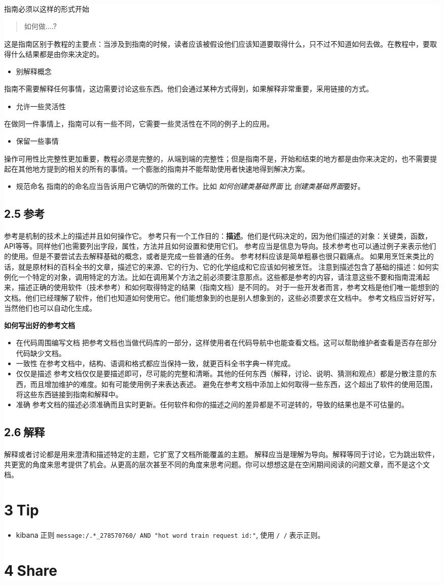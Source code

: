 指南必须以这样的形式开始
> 如何做....?

这是指南区别于教程的主要点：当涉及到指南的时候，读者应该被假设他们应该知道要取得什么，只不过不知道如何去做。在教程中，要取得什么结果都是由你来决定的。

- 别解释概念

指南不需要解释任何事情，这边需要讨论这些东西。他们会通过某种方式得到，如果解释非常重要，采用链接的方式。

- 允许一些灵活性

在做同一件事情上，指南可以有一些不同，它需要一些灵活性在不同的例子上的应用。

- 保留一些事情

操作可用性比完整性更加重要，教程必须是完整的，从端到端的完整性；但是指南不是，开始和结束的地方都是由你来决定的，也不需要提起在其他地方提到的相关的所有的事情。一个膨胀的指南并不能帮助使用者快速地得到解决方案。

- 规范命名
指南的的命名应当告诉用户它确切的所做的工作。比如 *如何创建类基础界面* 比 *创建类基础界面*要好。

## 2.5 参考
参考是机制的技术上的描述并且如何操作它。
参考只有一个工作目的：**描述**。他们是代码决定的，因为他们描述的对象：关键类，函数，API等等。同样他们也需要列出字段，属性，方法并且如何设置和使用它们。
参考应当是信息为导向。技术参考也可以通过例子来表示他们的使用。但是不要尝试去去解释基础的概念，或者是完成一些普通的任务。
参考材料应该是简单粗暴也很只戳痛点。
如果用烹饪来类比的话，就是原材料的百科全书的文章，描述它的来源、它的行为、它的化学组成和它应该如何被烹饪。
注意到描述包含了基础的描述：如何实例化一个特定的对象，调用特定的方法。比如在调用某个方法之前必须要注意那点。这些都是参考的内容，请注意这些不要和指南混淆起来，描述正确的使用软件（技术参考）和如何取得特定的结果（指南文档）是不同的。
对于一些开发者而言，参考文档是他们唯一能想到的文档。他们已经理解了软件，他们也知道如何使用它。他们能想象到的也是别人想象到的，这些必须要求在文档中。
参考文档应当好好写，当然他们也可以自动化生成。

**如何写出好的参考文档**
- 在代码周围编写文档
把参考文档也当做代码库的一部分，这样使用者在代码导航中也能查看文档。这可以帮助维护者查看是否存在部分代码缺少文档。
- 一致性
在参考文档中，结构、语调和格式都应当保持一致，就更百科全书字典一样完成。
- 仅仅是描述
参考文档仅仅是要描述即可，尽可能的完整和清晰。其他的任何东西（解释，讨论、说明、猜测和观点）都是分散注意的东西，而且增加维护的难度。如有可能使用例子来表达表述。
避免在参考文档中添加上如何取得一些东西，这个超出了软件的使用范围，将这些东西链接到指南和解释中。
- 准确
参考文档的描述必须准确而且实时更新。任何软件和你的描述之间的差异都是不可逆转的，导致的结果也是不可估量的。

## 2.6 解释
解释或者讨论都是用来澄清和描述特定的主题，它扩宽了文档所能覆盖的主题。
解释应当是理解为导向。解释等同于讨论，它为跳出软件，共更宽的角度来思考提供了机会。从更高的层次甚至不同的角度来思考问题。你可以想想这是在空闲期间阅读的问题文章，而不是这个文档。

# 3 Tip
- kibana 正则 `message:/.*_278570760/ AND "hot word train request id:"`, 使用 `/ /` 表示正则。
# 4 Share
